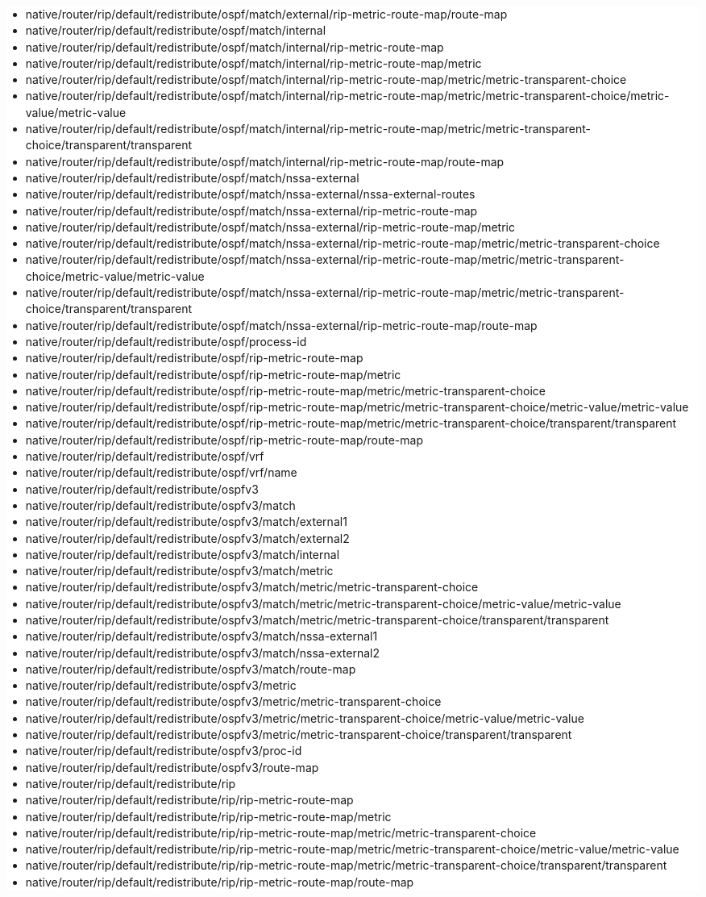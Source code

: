 - native/router/rip/default/redistribute/ospf/match/external/rip-metric-route-map/route-map
- native/router/rip/default/redistribute/ospf/match/internal
- native/router/rip/default/redistribute/ospf/match/internal/rip-metric-route-map
- native/router/rip/default/redistribute/ospf/match/internal/rip-metric-route-map/metric
- native/router/rip/default/redistribute/ospf/match/internal/rip-metric-route-map/metric/metric-transparent-choice
- native/router/rip/default/redistribute/ospf/match/internal/rip-metric-route-map/metric/metric-transparent-choice/metric-value/metric-value
- native/router/rip/default/redistribute/ospf/match/internal/rip-metric-route-map/metric/metric-transparent-choice/transparent/transparent
- native/router/rip/default/redistribute/ospf/match/internal/rip-metric-route-map/route-map
- native/router/rip/default/redistribute/ospf/match/nssa-external
- native/router/rip/default/redistribute/ospf/match/nssa-external/nssa-external-routes
- native/router/rip/default/redistribute/ospf/match/nssa-external/rip-metric-route-map
- native/router/rip/default/redistribute/ospf/match/nssa-external/rip-metric-route-map/metric
- native/router/rip/default/redistribute/ospf/match/nssa-external/rip-metric-route-map/metric/metric-transparent-choice
- native/router/rip/default/redistribute/ospf/match/nssa-external/rip-metric-route-map/metric/metric-transparent-choice/metric-value/metric-value
- native/router/rip/default/redistribute/ospf/match/nssa-external/rip-metric-route-map/metric/metric-transparent-choice/transparent/transparent
- native/router/rip/default/redistribute/ospf/match/nssa-external/rip-metric-route-map/route-map
- native/router/rip/default/redistribute/ospf/process-id
- native/router/rip/default/redistribute/ospf/rip-metric-route-map
- native/router/rip/default/redistribute/ospf/rip-metric-route-map/metric
- native/router/rip/default/redistribute/ospf/rip-metric-route-map/metric/metric-transparent-choice
- native/router/rip/default/redistribute/ospf/rip-metric-route-map/metric/metric-transparent-choice/metric-value/metric-value
- native/router/rip/default/redistribute/ospf/rip-metric-route-map/metric/metric-transparent-choice/transparent/transparent
- native/router/rip/default/redistribute/ospf/rip-metric-route-map/route-map
- native/router/rip/default/redistribute/ospf/vrf
- native/router/rip/default/redistribute/ospf/vrf/name
- native/router/rip/default/redistribute/ospfv3
- native/router/rip/default/redistribute/ospfv3/match
- native/router/rip/default/redistribute/ospfv3/match/external1
- native/router/rip/default/redistribute/ospfv3/match/external2
- native/router/rip/default/redistribute/ospfv3/match/internal
- native/router/rip/default/redistribute/ospfv3/match/metric
- native/router/rip/default/redistribute/ospfv3/match/metric/metric-transparent-choice
- native/router/rip/default/redistribute/ospfv3/match/metric/metric-transparent-choice/metric-value/metric-value
- native/router/rip/default/redistribute/ospfv3/match/metric/metric-transparent-choice/transparent/transparent
- native/router/rip/default/redistribute/ospfv3/match/nssa-external1
- native/router/rip/default/redistribute/ospfv3/match/nssa-external2
- native/router/rip/default/redistribute/ospfv3/match/route-map
- native/router/rip/default/redistribute/ospfv3/metric
- native/router/rip/default/redistribute/ospfv3/metric/metric-transparent-choice
- native/router/rip/default/redistribute/ospfv3/metric/metric-transparent-choice/metric-value/metric-value
- native/router/rip/default/redistribute/ospfv3/metric/metric-transparent-choice/transparent/transparent
- native/router/rip/default/redistribute/ospfv3/proc-id
- native/router/rip/default/redistribute/ospfv3/route-map
- native/router/rip/default/redistribute/rip
- native/router/rip/default/redistribute/rip/rip-metric-route-map
- native/router/rip/default/redistribute/rip/rip-metric-route-map/metric
- native/router/rip/default/redistribute/rip/rip-metric-route-map/metric/metric-transparent-choice
- native/router/rip/default/redistribute/rip/rip-metric-route-map/metric/metric-transparent-choice/metric-value/metric-value
- native/router/rip/default/redistribute/rip/rip-metric-route-map/metric/metric-transparent-choice/transparent/transparent
- native/router/rip/default/redistribute/rip/rip-metric-route-map/route-map